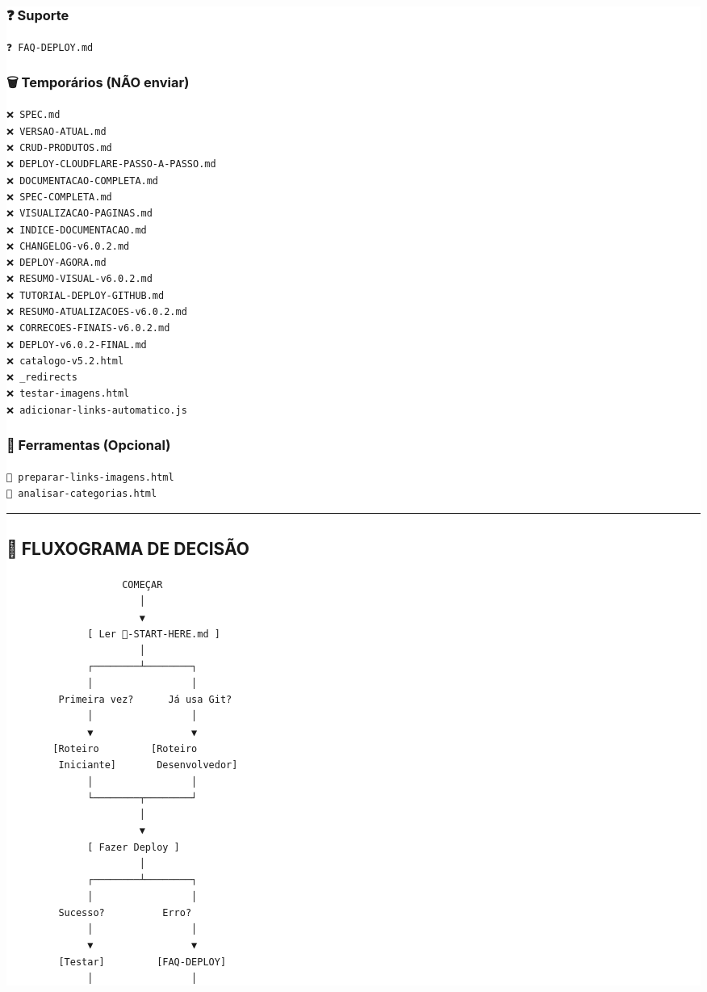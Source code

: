 ### ❓ Suporte
```
❓ FAQ-DEPLOY.md
```

### 🗑️ Temporários (NÃO enviar)
```
❌ SPEC.md
❌ VERSAO-ATUAL.md
❌ CRUD-PRODUTOS.md
❌ DEPLOY-CLOUDFLARE-PASSO-A-PASSO.md
❌ DOCUMENTACAO-COMPLETA.md
❌ SPEC-COMPLETA.md
❌ VISUALIZACAO-PAGINAS.md
❌ INDICE-DOCUMENTACAO.md
❌ CHANGELOG-v6.0.2.md
❌ DEPLOY-AGORA.md
❌ RESUMO-VISUAL-v6.0.2.md
❌ TUTORIAL-DEPLOY-GITHUB.md
❌ RESUMO-ATUALIZACOES-v6.0.2.md
❌ CORRECOES-FINAIS-v6.0.2.md
❌ DEPLOY-v6.0.2-FINAL.md
❌ catalogo-v5.2.html
❌ _redirects
❌ testar-imagens.html
❌ adicionar-links-automatico.js
```

### 🔧 Ferramentas (Opcional)
```
🔧 preparar-links-imagens.html
🔧 analisar-categorias.html
```

---

## 🎯 FLUXOGRAMA DE DECISÃO

```
                    COMEÇAR
                       │
                       ▼
              [ Ler 🎯-START-HERE.md ]
                       │
              ┌────────┴────────┐
              │                 │
         Primeira vez?      Já usa Git?
              │                 │
              ▼                 ▼
        [Roteiro         [Roteiro
         Iniciante]       Desenvolvedor]
              │                 │
              └────────┬────────┘
                       │
                       ▼
              [ Fazer Deploy ]
                       │
              ┌────────┴────────┐
              │                 │
         Sucesso?          Erro?
              │                 │
              ▼                 ▼
         [Testar]         [FAQ-DEPLOY]
              │                 │
```